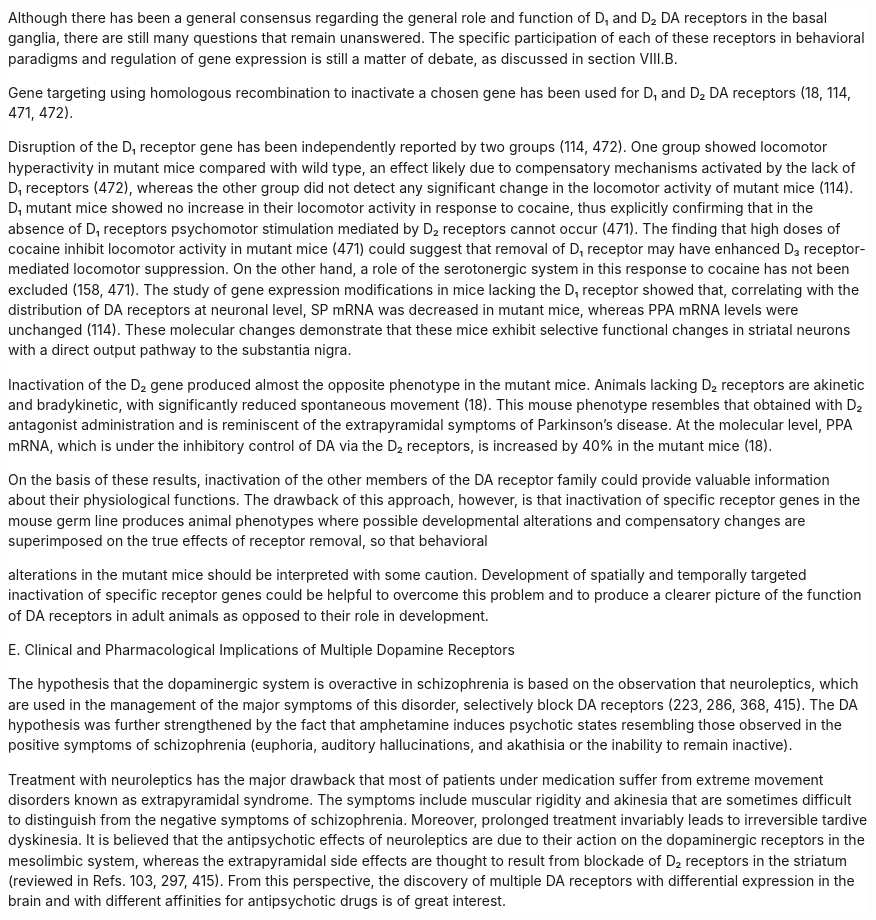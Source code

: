 Although there has been a general consensus regarding the general role and function of D₁ and D₂ DA receptors in the basal ganglia, there are still many questions that remain unanswered. The specific participation of each of these receptors in behavioral paradigms and regulation of gene expression is still a matter of debate, as discussed in section VIII.B.

Gene targeting using homologous recombination to inactivate a chosen gene has been used for D₁ and D₂ DA receptors (18, 114, 471, 472).

Disruption of the D₁ receptor gene has been independently reported by two groups (114, 472). One group showed locomotor hyperactivity in mutant mice compared with wild type, an effect likely due to compensatory mechanisms activated by the lack of D₁ receptors (472), whereas the other group did not detect any significant change in the locomotor activity of mutant mice (114). D₁ mutant mice showed no increase in their locomotor activity in response to cocaine, thus explicitly confirming that in the absence of D₁ receptors psychomotor stimulation mediated by D₂ receptors cannot occur (471). The finding that high doses of cocaine inhibit locomotor activity in mutant mice (471) could suggest that removal of D₁ receptor may have enhanced D₃ receptor-mediated locomotor suppression. On the other hand, a role of the serotonergic system in this response to cocaine has not been excluded (158, 471). The study of gene expression modifications in mice lacking the D₁ receptor showed that, correlating with the distribution of DA receptors at neuronal level, SP mRNA was decreased in mutant mice, whereas PPA mRNA levels were unchanged (114). These molecular changes demonstrate that these mice exhibit selective functional changes in striatal neurons with a direct output pathway to the substantia nigra.

Inactivation of the D₂ gene produced almost the opposite phenotype in the mutant mice. Animals lacking D₂ receptors are akinetic and bradykinetic, with significantly reduced spontaneous movement (18). This mouse phenotype resembles that obtained with D₂ antagonist administration and is reminiscent of the extrapyramidal symptoms of Parkinson’s disease. At the molecular level, PPA mRNA, which is under the inhibitory control of DA via the D₂ receptors, is increased by 40% in the mutant mice (18).

On the basis of these results, inactivation of the other members of the DA receptor family could provide valuable information about their physiological functions. The drawback of this approach, however, is that inactivation of specific receptor genes in the mouse germ line produces animal phenotypes where possible developmental alterations and compensatory changes are superimposed on the true effects of receptor removal, so that behavioral

alterations in the mutant mice should be interpreted with some caution. Development of spatially and temporally targeted inactivation of specific receptor genes could be helpful to overcome this problem and to produce a clearer picture of the function of DA receptors in adult animals as opposed to their role in development.

E. Clinical and Pharmacological Implications of Multiple Dopamine Receptors

The hypothesis that the dopaminergic system is overactive in schizophrenia is based on the observation that neuroleptics, which are used in the management of the major symptoms of this disorder, selectively block DA receptors (223, 286, 368, 415). The DA hypothesis was further strengthened by the fact that amphetamine induces psychotic states resembling those observed in the positive symptoms of schizophrenia (euphoria, auditory hallucinations, and akathisia or the inability to remain inactive).

Treatment with neuroleptics has the major drawback that most of patients under medication suffer from extreme movement disorders known as extrapyramidal syndrome. The symptoms include muscular rigidity and akinesia that are sometimes difficult to distinguish from the negative symptoms of schizophrenia. Moreover, prolonged treatment invariably leads to irreversible tardive dyskinesia. It is believed that the antipsychotic effects of neuroleptics are due to their action on the dopaminergic receptors in the mesolimbic system, whereas the extrapyramidal side effects are thought to result from blockade of D₂ receptors in the striatum (reviewed in Refs. 103, 297, 415). From this perspective, the discovery of multiple DA receptors with differential expression in the brain and with different affinities for antipsychotic drugs is of great interest.

